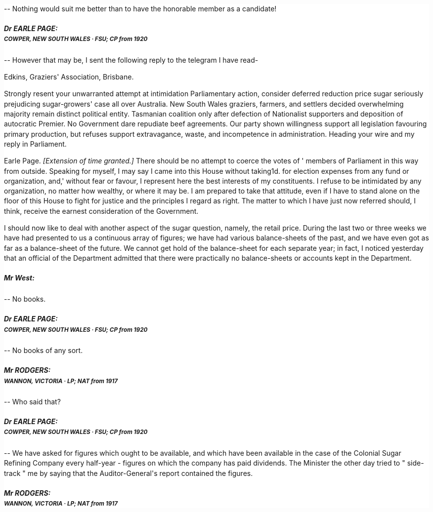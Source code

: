 -- Nothing would suit me better than to have the honorable member as a candidate! 

##### Dr EARLE PAGE:<br><small class="text-muted">COWPER, NEW SOUTH WALES &middot; FSU; CP from 1920</small>

-- However that may be, I sent the following reply to the telegram I have read- 

Edkins, Graziers' Association, Brisbane. 

Strongly resent your unwarranted attempt at intimidation Parliamentary action, consider deferred reduction price sugar seriously prejudicing sugar-growers' case all over Australia. New South Wales graziers, farmers, and settlers decided overwhelming majority remain distinct political entity. Tasmanian coalition only after defection of Nationalist supporters and  deposition of autocratic Premier. No Government dare repudiate beef agreements. Our party shown willingness support all legislation favouring primary production, but refuses support extravagance, waste, and incompetence in administration. Heading your wire and my reply in Parliament. 

Earle Page.  *[Extension of time granted.]*  There should be no attempt to coerce the votes of ' members of Parliament in this way from outside. Speaking for myself, I may say I came into this House without taking1d. for election expenses from any fund or organization, and,' without fear or favour, I represent here the best interests of my constituents. I refuse to be intimidated by any organization, no matter how wealthy, or where it may be. I am prepared to take that attitude, even if I have to stand alone on the floor of this House to fight for justice and the principles I regard as right. The matter to which I have just now referred should, I think, receive the earnest consideration of the Government. 

I should now like to deal with another aspect of the sugar question, namely, the retail price. During the last two or three weeks we have had presented to us a continuous array of figures; we have had various balance-sheets of the past, and we have even got as far as a balance-sheet of the future. We cannot get hold of the balance-sheet for each separate year; in fact, I noticed yesterday that an official of the Department admitted that there were practically no balance-sheets or accounts kept in the Department. 

##### Mr West:

-- No books. 

##### Dr EARLE PAGE:<br><small class="text-muted">COWPER, NEW SOUTH WALES &middot; FSU; CP from 1920</small>

-- No books of any sort. 

##### Mr RODGERS:<br><small class="text-muted">WANNON, VICTORIA &middot; LP; NAT from 1917</small>

-- Who said that? 

##### Dr EARLE PAGE:<br><small class="text-muted">COWPER, NEW SOUTH WALES &middot; FSU; CP from 1920</small>

-- We have asked for figures which ought to be available, and which have been available in the case of the Colonial Sugar Refining Company every half-year - figures on which the company has paid dividends. The Minister the other day tried to " side-track " me by saying that the Auditor-General's report contained the figures. 

##### Mr RODGERS:<br><small class="text-muted">WANNON, VICTORIA &middot; LP; NAT from 1917</small>

